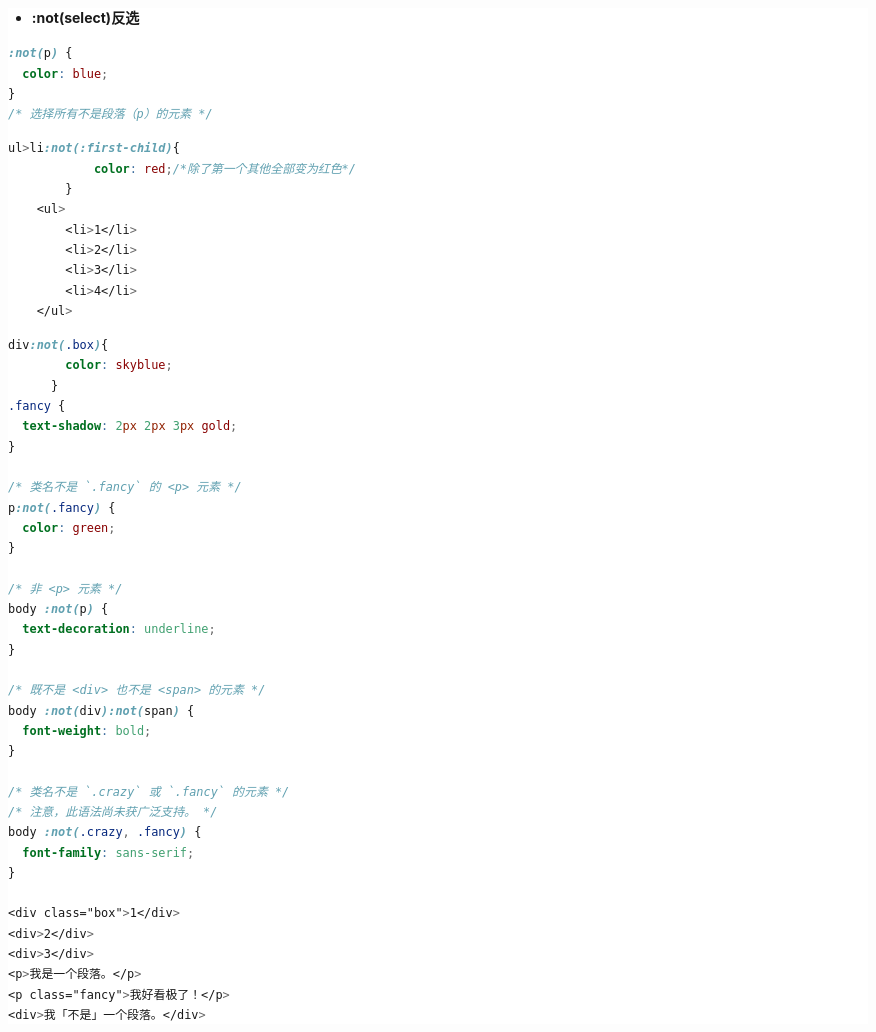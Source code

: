 

- **:not(select)反选**

```css
:not(p) {
  color: blue;	
}
/* 选择所有不是段落（p）的元素 */
```



```css
ul>li:not(:first-child){
			color: red;/*除了第一个其他全部变为红色*/
		}
	<ul>
		<li>1</li>
		<li>2</li>
		<li>3</li>
		<li>4</li>
	</ul>
```

```css
div:not(.box){
        color: skyblue;
      }
.fancy {
  text-shadow: 2px 2px 3px gold;
}

/* 类名不是 `.fancy` 的 <p> 元素 */
p:not(.fancy) {
  color: green;
}

/* 非 <p> 元素 */
body :not(p) {
  text-decoration: underline;
}

/* 既不是 <div> 也不是 <span> 的元素 */
body :not(div):not(span) {
  font-weight: bold;
}

/* 类名不是 `.crazy` 或 `.fancy` 的元素 */
/* 注意，此语法尚未获广泛支持。 */
body :not(.crazy, .fancy) {
  font-family: sans-serif;
}

<div class="box">1</div>
<div>2</div>
<div>3</div>
<p>我是一个段落。</p>
<p class="fancy">我好看极了！</p>
<div>我「不是」一个段落。</div>
```
